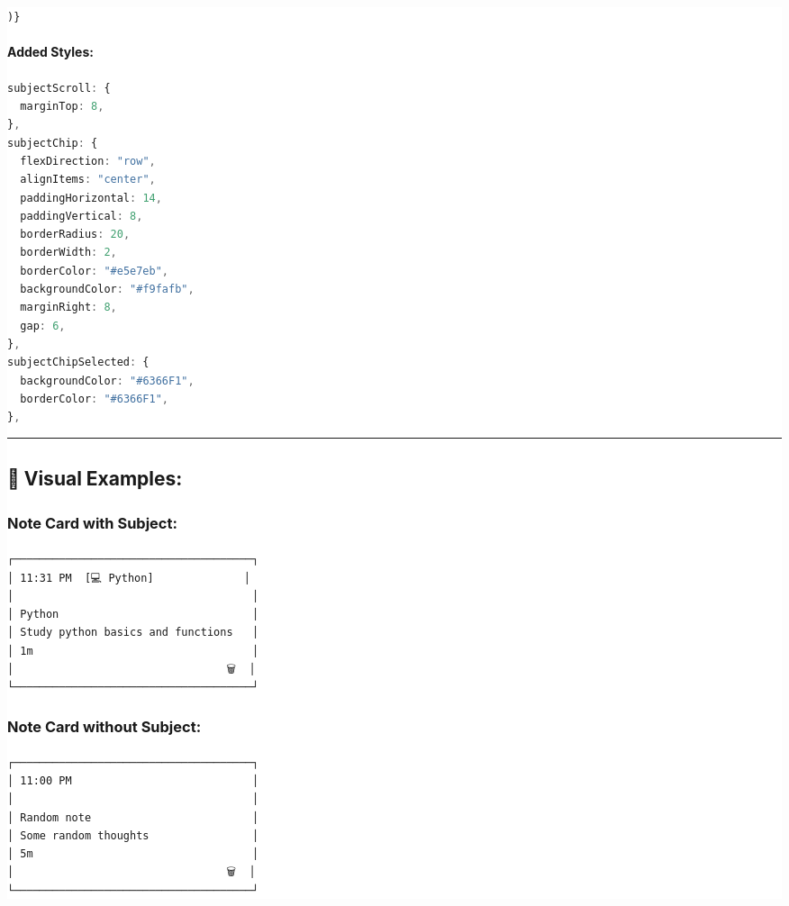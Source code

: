 ```typescript
)}
```

#### Added Styles:
```typescript
subjectScroll: {
  marginTop: 8,
},
subjectChip: {
  flexDirection: "row",
  alignItems: "center",
  paddingHorizontal: 14,
  paddingVertical: 8,
  borderRadius: 20,
  borderWidth: 2,
  borderColor: "#e5e7eb",
  backgroundColor: "#f9fafb",
  marginRight: 8,
  gap: 6,
},
subjectChipSelected: {
  backgroundColor: "#6366F1",
  borderColor: "#6366F1",
},
```

---

## 🎨 Visual Examples:

### Note Card with Subject:
```
┌─────────────────────────────────────┐
│ 11:31 PM  [💻 Python]              │
│                                     │
│ Python                              │
│ Study python basics and functions   │
│ 1m                                  │
│                                 🗑️  │
└─────────────────────────────────────┘
```

### Note Card without Subject:
```
┌─────────────────────────────────────┐
│ 11:00 PM                            │
│                                     │
│ Random note                         │
│ Some random thoughts                │
│ 5m                                  │
│                                 🗑️  │
└─────────────────────────────────────┘
```

